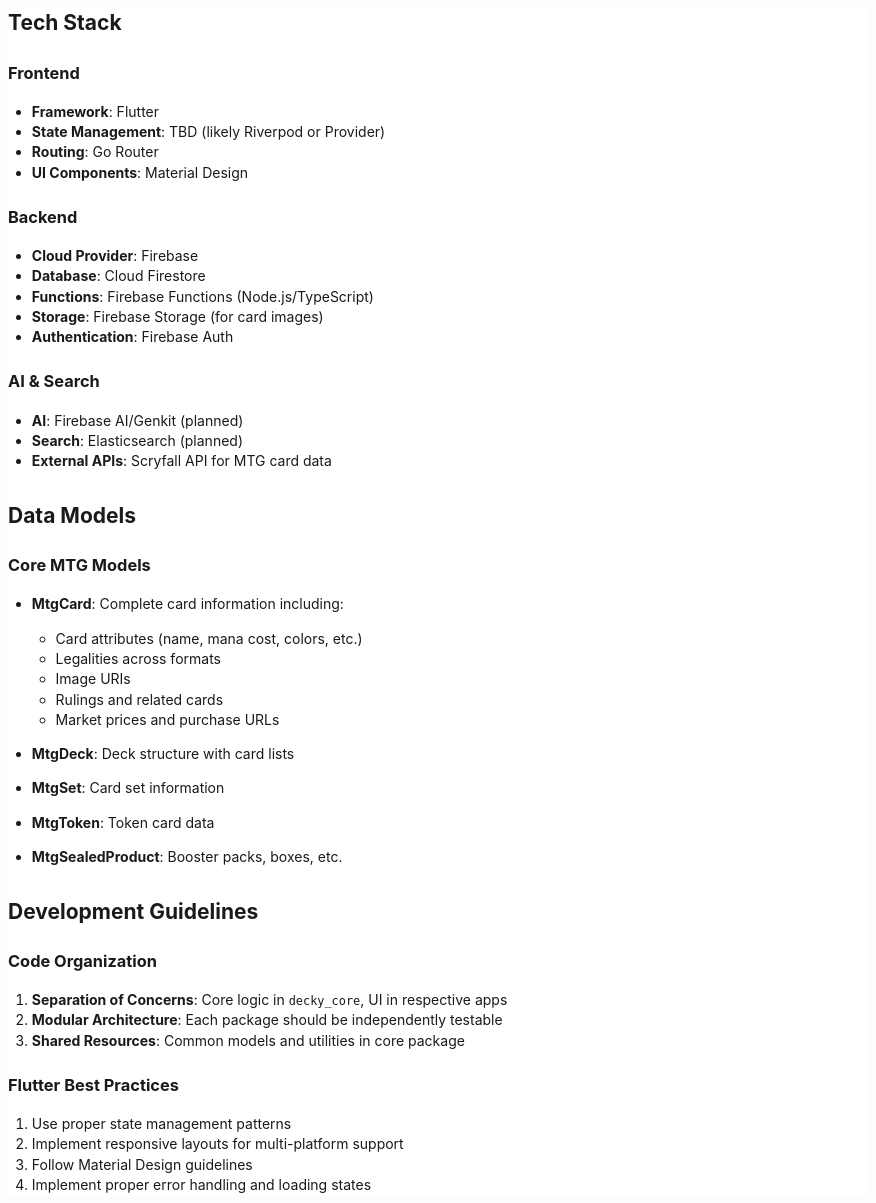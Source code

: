 ## Tech Stack

### Frontend
- **Framework**: Flutter
- **State Management**: TBD (likely Riverpod or Provider)
- **Routing**: Go Router
- **UI Components**: Material Design

### Backend
- **Cloud Provider**: Firebase
- **Database**: Cloud Firestore
- **Functions**: Firebase Functions (Node.js/TypeScript)
- **Storage**: Firebase Storage (for card images)
- **Authentication**: Firebase Auth

### AI & Search
- **AI**: Firebase AI/Genkit (planned)
- **Search**: Elasticsearch (planned)
- **External APIs**: Scryfall API for MTG card data

## Data Models

### Core MTG Models
- **MtgCard**: Complete card information including:
  - Card attributes (name, mana cost, colors, etc.)
  - Legalities across formats
  - Image URIs
  - Rulings and related cards
  - Market prices and purchase URLs
  
- **MtgDeck**: Deck structure with card lists
- **MtgSet**: Card set information
- **MtgToken**: Token card data
- **MtgSealedProduct**: Booster packs, boxes, etc.

## Development Guidelines

### Code Organization
1. **Separation of Concerns**: Core logic in `decky_core`, UI in respective apps
2. **Modular Architecture**: Each package should be independently testable
3. **Shared Resources**: Common models and utilities in core package

### Flutter Best Practices
1. Use proper state management patterns
2. Implement responsive layouts for multi-platform support
3. Follow Material Design guidelines
4. Implement proper error handling and loading states
